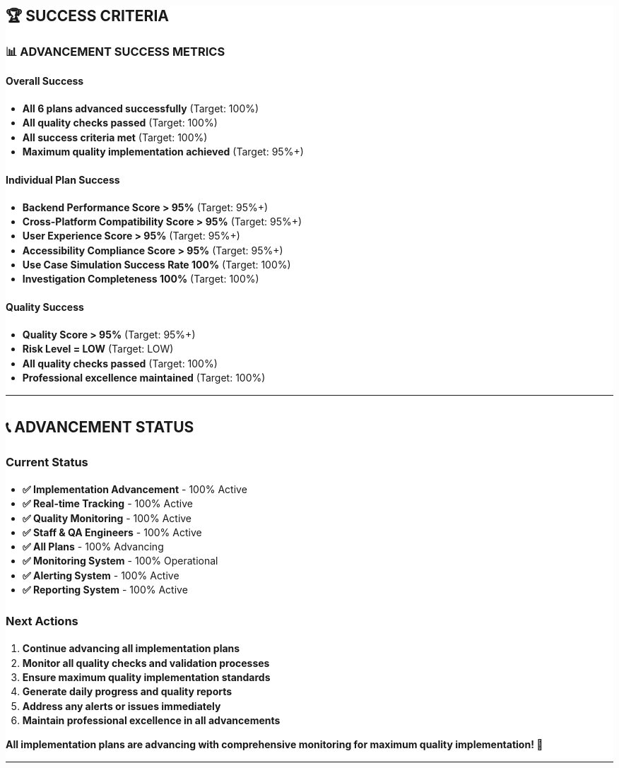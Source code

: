 
## **🏆 SUCCESS CRITERIA**

### **📊 ADVANCEMENT SUCCESS METRICS**

#### **Overall Success**
- **All 6 plans advanced successfully** (Target: 100%)
- **All quality checks passed** (Target: 100%)
- **All success criteria met** (Target: 100%)
- **Maximum quality implementation achieved** (Target: 95%+)

#### **Individual Plan Success**
- **Backend Performance Score > 95%** (Target: 95%+)
- **Cross-Platform Compatibility Score > 95%** (Target: 95%+)
- **User Experience Score > 95%** (Target: 95%+)
- **Accessibility Compliance Score > 95%** (Target: 95%+)
- **Use Case Simulation Success Rate 100%** (Target: 100%)
- **Investigation Completeness 100%** (Target: 100%)

#### **Quality Success**
- **Quality Score > 95%** (Target: 95%+)
- **Risk Level = LOW** (Target: LOW)
- **All quality checks passed** (Target: 100%)
- **Professional excellence maintained** (Target: 100%)

---

## **📞 ADVANCEMENT STATUS**

### **Current Status**
- **✅ Implementation Advancement** - 100% Active
- **✅ Real-time Tracking** - 100% Active
- **✅ Quality Monitoring** - 100% Active
- **✅ Staff & QA Engineers** - 100% Active
- **✅ All Plans** - 100% Advancing
- **✅ Monitoring System** - 100% Operational
- **✅ Alerting System** - 100% Active
- **✅ Reporting System** - 100% Active

### **Next Actions**
1. **Continue advancing all implementation plans**
2. **Monitor all quality checks and validation processes**
3. **Ensure maximum quality implementation standards**
4. **Generate daily progress and quality reports**
5. **Address any alerts or issues immediately**
6. **Maintain professional excellence in all advancements**

**All implementation plans are advancing with comprehensive monitoring for maximum quality implementation! 🚀**

---